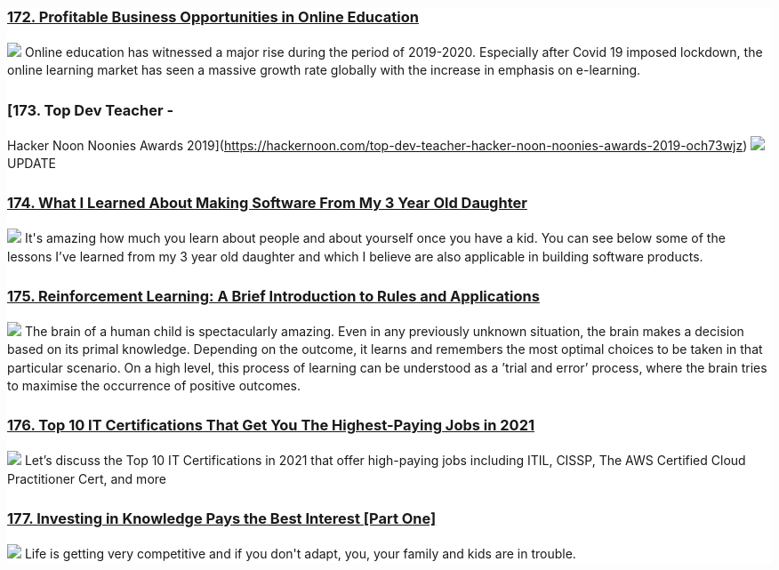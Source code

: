 ### [172. Profitable Business Opportunities in Online Education](https://hackernoon.com/profitable-business-opportunities-in-online-education-1g1e34od)
![](https://cdn.hackernoon.com/images/ZxnoSjdREnP2qqJZUWg4MluwrBz1-pw4331a7.jpeg)
Online education has witnessed a major rise during the period of 2019-2020. Especially after Covid 19 imposed lockdown, the online learning market has seen a massive growth rate globally with the increase in emphasis on e-learning. 

### [173. Top Dev Teacher - 
Hacker Noon Noonies Awards 2019](https://hackernoon.com/top-dev-teacher-hacker-noon-noonies-awards-2019-och73wjz)
![](https://cdn.hackernoon.com/images/rkg23wdn.jpg)
UPDATE

### [174. What I Learned About Making Software From My 3 Year Old Daughter](https://hackernoon.com/lessons-about-building-software-products-from-my-3-year-old-daughter-q83t32ez)
![](https://cdn.hackernoon.com/drafts/vj2v32gx.png)
It's amazing how much you learn about people and about yourself once you have a kid. You can see below some of the lessons I’ve learned from my 3 year old daughter and which I believe are also applicable in building software products. 

### [175. Reinforcement Learning: A Brief Introduction to Rules and Applications](https://hackernoon.com/reinforcement-learning-a-brief-introduction-to-rules-and-applications-4e2l3upp)
![](https://firebasestorage.googleapis.com/v0/b/hackernoon-app.appspot.com/o/images%2FdJXPBMFRNpbnBVdzmjFOZ19iSWD3-g72i4u1n.webp?alt=media&token=27cfb991-7ac7-47b4-88ba-32d5124534c4)
The brain of a human child is spectacularly amazing. Even in any previously unknown situation, the brain makes a decision based on its primal knowledge. Depending on the outcome, it learns and remembers the most optimal choices to be taken in that particular scenario. On a high level, this process of learning can be understood as a ’trial and error’ process, where the brain tries to maximise the occurrence of positive outcomes.

### [176. Top 10 IT Certifications That Get You The Highest-Paying Jobs in 2021](https://hackernoon.com/top-10-it-certifications-that-get-you-the-highest-paying-job-in-2021-gj95354t)
![](https://cdn.hackernoon.com/images/XDgh4wmMNkN43Y5YNeiwfz2ZygT2-9t7t23vv.jpeg)
Let’s discuss the Top 10 IT Certifications in 2021 that offer high-paying jobs including ITIL, CISSP, The AWS Certified Cloud Practitioner Cert, and more

### [177. Investing in Knowledge Pays the Best Interest [Part One]](https://hackernoon.com/investing-in-knowledge-pays-the-best-interest-part-one)
![](https://cdn.hackernoon.com/images/dFW9aLMnLpgfjylixlaQdWQLp2C3-kv73oo0.jpeg)
Life is getting very competitive and if you don't adapt, you, your family and kids are in trouble.
